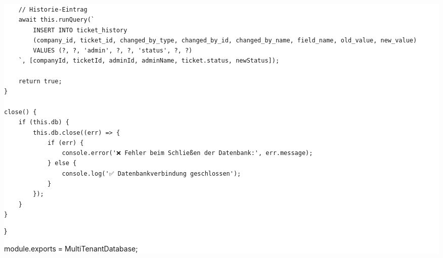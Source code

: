         // Historie-Eintrag
        await this.runQuery(`
            INSERT INTO ticket_history 
            (company_id, ticket_id, changed_by_type, changed_by_id, changed_by_name, field_name, old_value, new_value)
            VALUES (?, ?, 'admin', ?, ?, 'status', ?, ?)
        `, [companyId, ticketId, adminId, adminName, ticket.status, newStatus]);

        return true;
    }

    close() {
        if (this.db) {
            this.db.close((err) => {
                if (err) {
                    console.error('❌ Fehler beim Schließen der Datenbank:', err.message);
                } else {
                    console.log('✅ Datenbankverbindung geschlossen');
                }
            });
        }
    }
}

module.exports = MultiTenantDatabase;